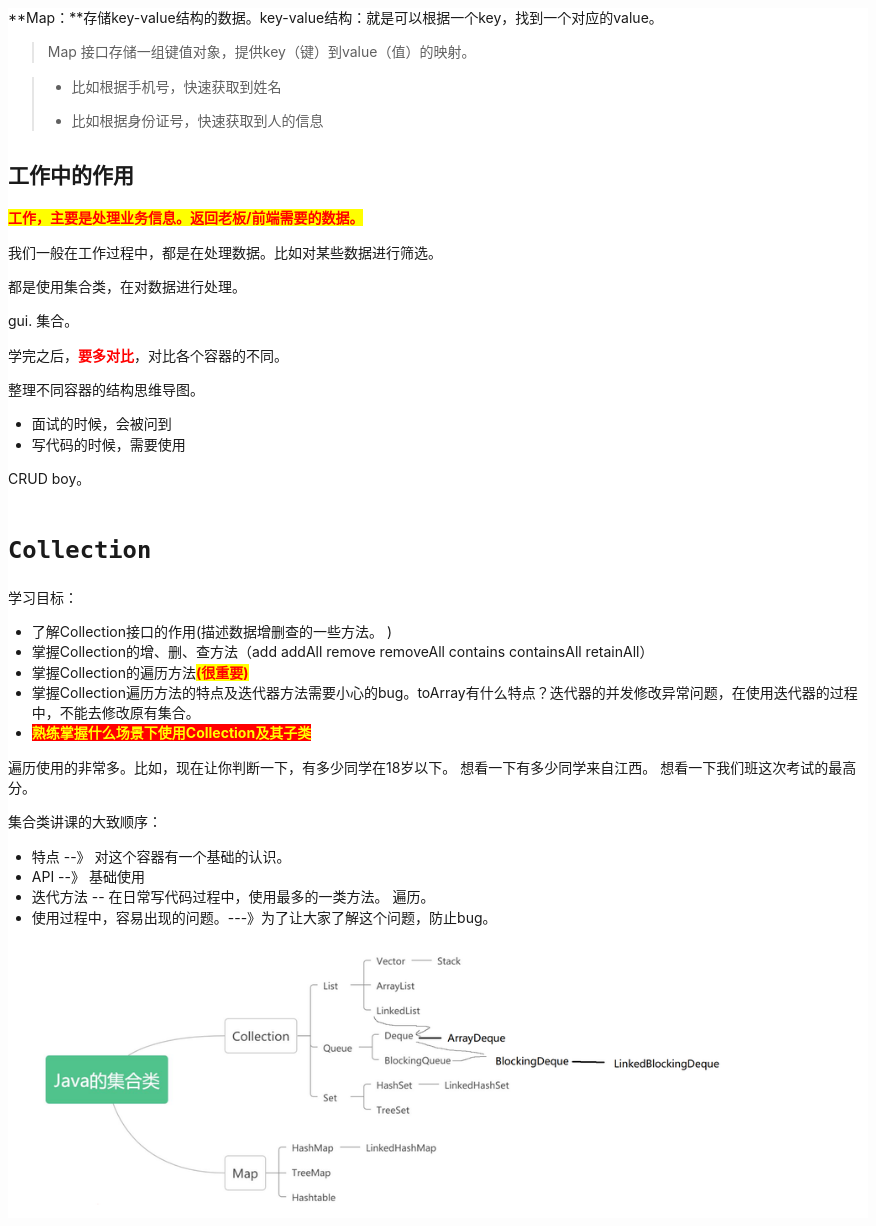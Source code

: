 

**Map：**存储key-value结构的数据。key-value结构：就是可以根据一个key，找到一个对应的value。

> Map 接口存储一组键值对象，提供key（键）到value（值）的映射。

> - 比如根据手机号，快速获取到姓名
>
> - 比如根据身份证号，快速获取到人的信息

## 工作中的作用

<span style=color:red;background:yellow>**工作，主要是处理业务信息。返回老板/前端需要的数据。**</span>

我们一般在工作过程中，都是在处理数据。比如对某些数据进行筛选。

都是使用集合类，在对数据进行处理。



gui. 集合。 



学完之后，<font color=red>**要多对比**</font>，对比各个容器的不同。

整理不同容器的结构思维导图。



- 面试的时候，会被问到
- 写代码的时候，需要使用



CRUD boy。

# `Collection`

学习目标：

- 了解Collection接口的作用(描述数据增删查的一些方法。 )
- 掌握Collection的增、删、查方法（add  addAll  remove   removeAll  contains  containsAll  retainAll）
- 掌握Collection的遍历方法<span style=color:red;background:yellow>**(很重要)**</span> 
- 掌握Collection遍历方法的特点及迭代器方法需要小心的bug。toArray有什么特点？迭代器的并发修改异常问题，在使用迭代器的过程中，不能去修改原有集合。 
- <span style=color:yellow;background:red>**熟练掌握什么场景下使用Collection及其子类**</span>

遍历使用的非常多。比如，现在让你判断一下，有多少同学在18岁以下。 想看一下有多少同学来自江西。 想看一下我们班这次考试的最高分。



集合类讲课的大致顺序：

- 特点 --》 对这个容器有一个基础的认识。
- API  --》 基础使用
- 迭代方法 -- 在日常写代码过程中，使用最多的一类方法。 遍历。 
- 使用过程中，容易出现的问题。---》为了让大家了解这个问题，防止bug。



<img src="img/集合类.jpg">
